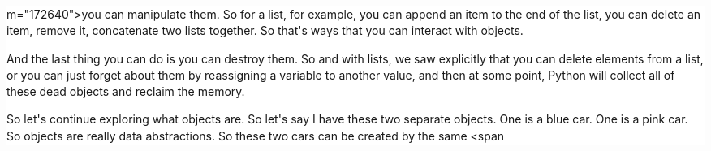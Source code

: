   m="172640">you</span> <span m="172730">can</span> <span
  m="172910">manipulate</span> <span m="173480">them.</span> <span
  m="174290">So</span> <span m="174530">for</span> <span m="174740">a</span>
  <span m="174770">list,</span> <span m="175070">for</span> <span
  m="175220">example,</span> <span m="175640">you</span> <span
  m="175760">can</span> <span m="175910">append</span> <span
  m="176210">an</span> <span m="176330">item</span> <span m="176570">to</span>
  <span m="176690">the</span> <span m="176780">end</span> <span
  m="176930">of</span> <span m="176990">the</span> <span m="177080">list,</span>
  <span m="177500">you</span> <span m="177590">can</span> <span
  m="178700">delete</span> <span m="179030">an</span> <span
  m="179150">item,</span> <span m="179420">remove</span> <span
  m="179780">it,</span> <span m="182110">concatenate</span> <span
  m="182560">two</span> <span m="182690">lists</span> <span
  m="182990">together.</span> <span m="183980">So</span> <span
  m="184090">that's</span> <span m="184970">ways</span> <span
  m="185270">that</span> <span m="185360">you</span> <span m="185450">can</span>
  <span m="185570">interact</span> <span m="185930">with</span> <span
  m="186080">objects.</span></p><p><span m="187130">And</span> <span
  m="187250">the</span> <span m="187310">last</span> <span
  m="187520">thing</span> <span m="187610">you</span> <span
  m="187670">can</span> <span m="187820">do</span> <span m="187970">is</span>
  <span m="188060">you</span> <span m="188150">can</span> <span
  m="188270">destroy</span> <span m="188690">them.</span> <span m="189270">So
  and</span> <span m="189580">with</span> <span m="189820">lists,</span> <span
  m="190130">we</span> <span m="190250">saw</span> <span
  m="190430">explicitly</span> <span m="191000">that</span> <span
  m="191280">you</span> <span m="191390">can</span> <span
  m="191570">delete</span> <span m="192200">elements</span> <span
  m="192710">from</span> <span m="192950">a</span> <span m="192980">list,</span>
  <span m="194000">or</span> <span m="194150">you</span> <span
  m="194270">can</span> <span m="194420">just</span> <span
  m="194600">forget</span> <span m="194900">about</span> <span
  m="195170">them</span> <span m="195350">by</span> <span
  m="195890">reassigning</span> <span m="197020">a</span> <span
  m="197090">variable</span> <span m="198380">to</span> <span
  m="198530">another</span> <span m="198800">value,</span> <span
  m="199380">and</span> <span m="199400">then</span> <span m="199490">at</span>
  <span m="199610">some</span> <span m="199820">point,</span> <span
  m="200090">Python</span> <span m="200600">will</span> <span
  m="201920">collect</span> <span m="202310">all</span> <span
  m="202460">of</span> <span m="202570">these</span> <span
  m="202820">dead</span> <span m="203090">objects</span> <span
  m="203750">and</span> <span m="203870">reclaim</span> <span
  m="204260">the</span> <span m="204350">memory.</span></p><p><span
  m="207810">So</span> <span m="209630">let's</span> <span
  m="209810">continue</span> <span m="210650">exploring</span> <span
  m="211130">what</span> <span m="211280">objects</span> <span
  m="211670">are.</span> <span m="211790">So</span> <span
  m="211910">let's</span> <span m="212090">say</span> <span m="212210">I</span>
  <span m="212300">have</span> <span m="212490">these</span> <span
  m="212740">two</span> <span m="213030">separate</span> <span
  m="213410">objects.</span> <span m="214320">One</span> <span
  m="214370">is</span> <span m="214490">a</span> <span m="214550">blue</span>
  <span m="214730">car.</span> <span m="215450">One</span> <span
  m="215570">is</span> <span m="215680">a</span> <span m="215750">pink</span>
  <span m="215960">car.</span> <span m="216950">So</span> <span
  m="217130">objects</span> <span m="217670">are</span> <span
  m="217820">really</span> <span m="218090">data</span> <span
  m="218330">abstractions.</span> <span m="219740">So</span> <span
  m="219860">these</span> <span m="220070">two</span> <span
  m="220280">cars</span> <span m="220730">can</span> <span m="220880">be</span>
  <span m="221000">created</span> <span m="221360">by</span> <span
  m="221510">the</span> <span m="221630">same</span> <span